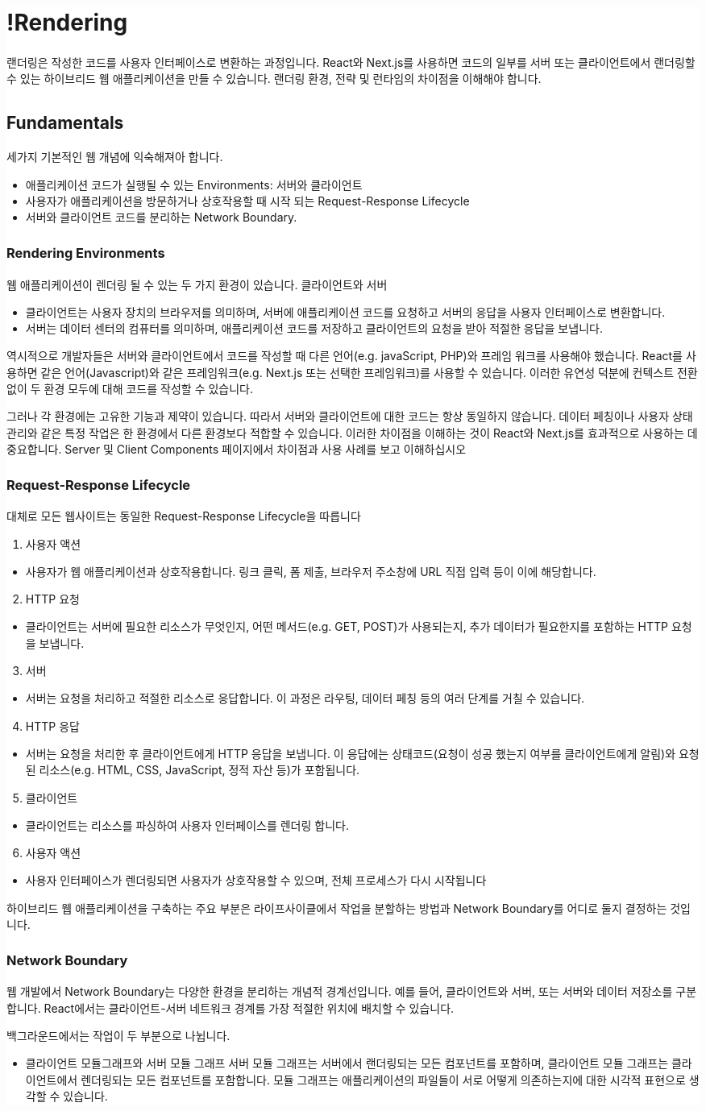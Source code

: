 # !Rendering

랜더링은 작성한 코드를 사용자 인터페이스로 변환하는 과정입니다. React와 Next.js를 사용하면 코드의 일부를 서버 또는 클라이언트에서 랜더링할 수 있는 하이브리드 웹 애플리케이션을 만들 수 있습니다. 
랜더링 환경, 전략 및 런타임의 차이점을 이해해야 합니다.

## Fundamentals
세가지 기본적인 웹 개념에 익숙해져아 합니다.
- 애플리케이션 코드가 실행될 수 있는 Environments: 서버와 클라이언트
- 사용자가 애플리케이션을 방문하거나 상호작용할 때 시작 되는 Request-Response Lifecycle
- 서버와 클라이언트 코드를 분리하는 Network Boundary.

### Rendering Environments
웹 애플리케이션이 렌더링 될 수 있는 두 가지 환경이 있습니다. 클라이언트와 서버
 - 클라이언트는 사용자 장치의 브라우저를 의미하며, 서버에 애플리케이션 코드를 요청하고 서버의 응답을 사용자 인터페이스로 변환합니다.
 - 서버는 데이터 센터의 컴퓨터를 의미하며, 애플리케이션 코드를 저장하고 클라이언트의 요청을 받아 적절한 응답을 보냅니다.

역시적으로 개발자들은 서버와 클라이언트에서 코드를 작성할 때 다른 언어(e.g. javaScript, PHP)와 프레임 워크를 사용해야 했습니다. React를 사용하면 같은 언어(Javascript)와 같은 프레임워크(e.g. Next.js 또는 선택한 프레임워크)를 사용할 수 있습니다. 이러한 유연성 덕분에 컨텍스트 전환 없이 두 환경 모두에 대해 코드를 작성할 수 있습니다.

그러나 각 환경에는 고유한 기능과 제약이 있습니다. 따라서 서버와 클라이언트에 대한 코드는 항상 동일하지 않습니다.
데이터 페칭이나 사용자 상태 관리와 같은 특정 작업은 한 환경에서 다른 환경보다 적합할 수 있습니다.
이러한 차이점을 이해하는 것이 React와 Next.js를 효과적으로 사용하는 데 중요합니다. Server 및 Client Components 페이지에서 차이점과 사용 사례를 보고 이해하십시오

### Request-Response Lifecycle
대체로 모든 웹사이트는 동일한 Request-Response Lifecycle을 따릅니다
 1. 사용자 액션
 - 사용자가 웹 애플리케이션과 상호작용합니다. 링크 클릭, 폼 제출, 브라우저 주소창에 URL 직접 입력 등이 이에 해당합니다.
 2. HTTP 요청
 - 클라이언트는 서버에 필요한 리소스가 무엇인지, 어떤 메서드(e.g. GET, POST)가 사용되는지, 추가 데이터가 필요한지를 포함하는 HTTP 요청을 보냅니다.
 3. 서버
 - 서버는 요청을 처리하고 적절한 리소스로 응답합니다. 이 과정은 라우팅, 데이터 페칭 등의 여러 단계를 거칠 수 있습니다.
 4. HTTP 응답
 - 서버는 요청을 처리한 후 클라이언트에게 HTTP 응답을 보냅니다. 이 응답에는 상태코드(요청이 성공 했는지 여부를 클라이언트에게 알림)와 요청된 리소스(e.g. HTML, CSS, JavaScript, 정적 자산 등)가 포함됩니다.
 5. 클라이언트
 - 클라이언트는 리소스를 파싱하여 사용자 인터페이스를 렌더링 합니다.
 6. 사용자 액션
 - 사용자 인터페이스가 렌더링되면 사용자가 상호작용할 수 있으며, 전체 프로세스가 다시 시작됩니다

 하이브리드 웹 애플리케이션을 구축하는 주요 부분은 라이프사이클에서 작업을 분할하는 방법과 Network Boundary를 어디로 둘지 결정하는 것입니다.

 ### Network Boundary
 웹 개발에서 Network Boundary는 다양한 환경을 분리하는 개념적 경계선입니다. 예를 들어, 클라이언트와 서버, 또는 서버와 데이터 저장소를 구분합니다.
 React에서는 클라이언트-서버 네트워크 경계를 가장 적절한 위치에 배치할 수 있습니다.
 
 백그라운드에서는 작업이 두 부분으로 나뉩니다.
 - 클라이언트 모듈그래프와 서버 모듈 그래프
 서버 모듈 그래프는 서버에서 랜더링되는 모든 컴포넌트를 포함하며, 클라이언트 모듈 그래프는 클라이언트에서 렌더링되는 모든 컴포넌트를 포함합니다.
 모듈 그래프는 애플리케이션의 파일들이 서로 어떻게 의존하는지에 대한 시각적 표현으로 생각할 수 있습니다.
